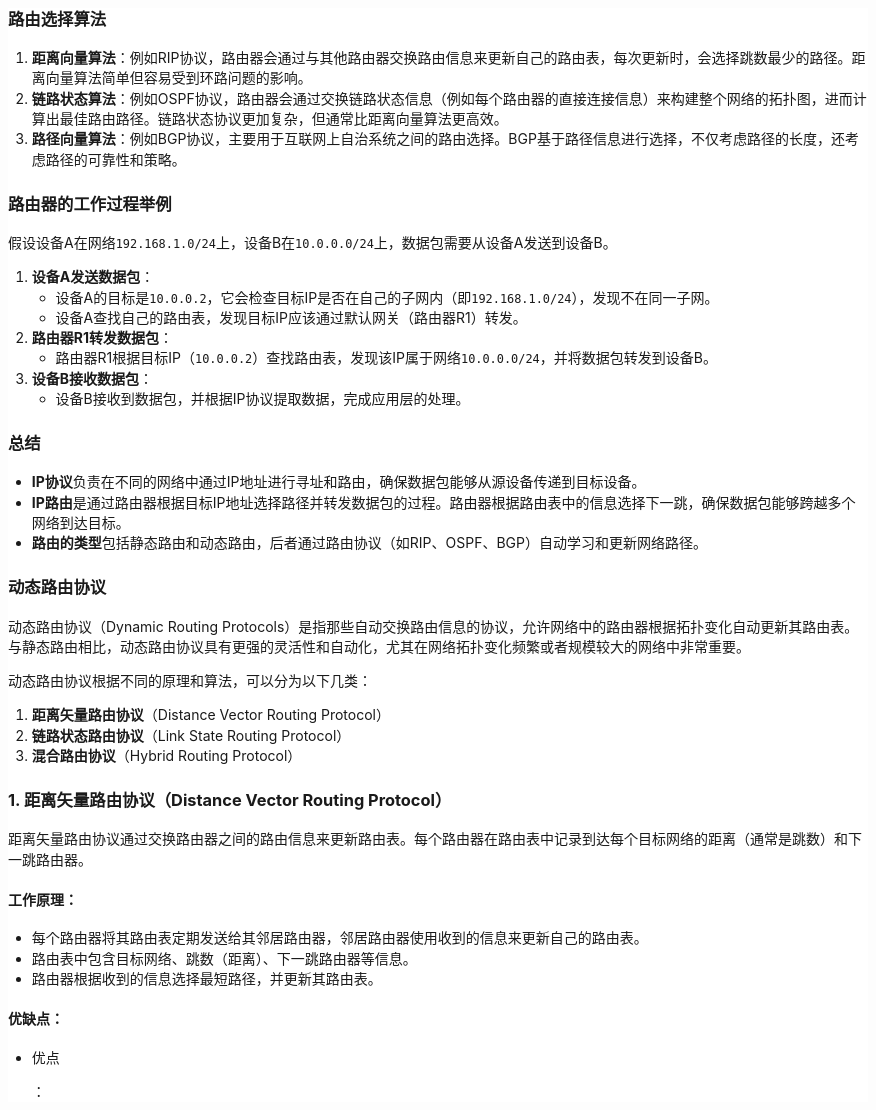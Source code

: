 ### 路由选择算法

1. **距离向量算法**：例如RIP协议，路由器会通过与其他路由器交换路由信息来更新自己的路由表，每次更新时，会选择跳数最少的路径。距离向量算法简单但容易受到环路问题的影响。
2. **链路状态算法**：例如OSPF协议，路由器会通过交换链路状态信息（例如每个路由器的直接连接信息）来构建整个网络的拓扑图，进而计算出最佳路由路径。链路状态协议更加复杂，但通常比距离向量算法更高效。
3. **路径向量算法**：例如BGP协议，主要用于互联网上自治系统之间的路由选择。BGP基于路径信息进行选择，不仅考虑路径的长度，还考虑路径的可靠性和策略。

### 路由器的工作过程举例

假设设备A在网络`192.168.1.0/24`上，设备B在`10.0.0.0/24`上，数据包需要从设备A发送到设备B。

1. **设备A发送数据包**：
   - 设备A的目标是`10.0.0.2`，它会检查目标IP是否在自己的子网内（即`192.168.1.0/24`），发现不在同一子网。
   - 设备A查找自己的路由表，发现目标IP应该通过默认网关（路由器R1）转发。
2. **路由器R1转发数据包**：
   - 路由器R1根据目标IP（`10.0.0.2`）查找路由表，发现该IP属于网络`10.0.0.0/24`，并将数据包转发到设备B。
3. **设备B接收数据包**：
   - 设备B接收到数据包，并根据IP协议提取数据，完成应用层的处理。

### 总结

- **IP协议**负责在不同的网络中通过IP地址进行寻址和路由，确保数据包能够从源设备传递到目标设备。
- **IP路由**是通过路由器根据目标IP地址选择路径并转发数据包的过程。路由器根据路由表中的信息选择下一跳，确保数据包能够跨越多个网络到达目标。
- **路由的类型**包括静态路由和动态路由，后者通过路由协议（如RIP、OSPF、BGP）自动学习和更新网络路径。







### 动态路由协议

动态路由协议（Dynamic Routing Protocols）是指那些自动交换路由信息的协议，允许网络中的路由器根据拓扑变化自动更新其路由表。与静态路由相比，动态路由协议具有更强的灵活性和自动化，尤其在网络拓扑变化频繁或者规模较大的网络中非常重要。

动态路由协议根据不同的原理和算法，可以分为以下几类：

1. **距离矢量路由协议**（Distance Vector Routing Protocol）
2. **链路状态路由协议**（Link State Routing Protocol）
3. **混合路由协议**（Hybrid Routing Protocol）

### 1. **距离矢量路由协议（Distance Vector Routing Protocol）**

距离矢量路由协议通过交换路由器之间的路由信息来更新路由表。每个路由器在路由表中记录到达每个目标网络的距离（通常是跳数）和下一跳路由器。

#### 工作原理：

- 每个路由器将其路由表定期发送给其邻居路由器，邻居路由器使用收到的信息来更新自己的路由表。
- 路由表中包含目标网络、跳数（距离）、下一跳路由器等信息。
- 路由器根据收到的信息选择最短路径，并更新其路由表。

#### 优缺点：

- 优点

  ：
